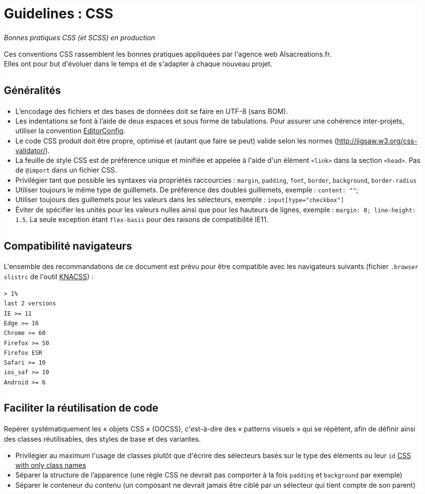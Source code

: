 # Guidelines : CSS

_Bonnes pratiques CSS (et SCSS)  en production_

Ces conventions CSS rassemblent les bonnes pratiques appliquées par l'agence web Alsacreations.fr. <br>
Elles ont pour but d'évoluer dans le temps et de s'adapter à chaque nouveau projet.


## Généralités

* L’encodage des fichiers et des bases de données doit se faire en UTF-8 (sans BOM).
* Les indentations se font à l’aide de deux espaces et sous forme de tabulations.
Pour assurer une cohérence inter-projets, utiliser la convention [EditorConfig](http://editorconfig.org/).
* Le code CSS produit doit être propre, optimisé et (autant que faire se peut) valide selon les normes (http://jigsaw.w3.org/css-validator/).
* La feuille de style CSS est de préférence unique et minifiée et appelée à l'aide d'un élément `<link>` dans la section `<head>`. Pas de `@import` dans un fichier CSS.
* Privilégier tant que possible les syntaxes via propriétés raccourcies : `margin`, `padding`, `font`, `border`, `background`, `border-radius`
* Utiliser toujours le même type de guillemets. De préférence des doubles guillemets, exemple : `content: ""`;
* Utiliser toujours des guillemets pour les valeurs dans les sélecteurs, exemple : `input[type="checkbox"]`
* Éviter de spécifier les unités pour les valeurs nulles ainsi que pour les hauteurs de lignes, exemple : `margin: 0; line-height: 1.5`. La seule exception étant `flex-basis` pour des raisons de compatibilité IE11.

## Compatibilité navigateurs

L'ensemble des recommandations de ce document est prévu pour être compatible avec les navigateurs suivants (fichier `.browserslistrc` de l'outil [KNACSS](https://www.knacss.com/)) :

```
> 1%
last 2 versions
IE >= 11
Edge >= 16
Chrome >= 60
Firefox >= 50
Firefox ESR
Safari >= 10
ios_saf >= 10
Android >= 6
```

## Faciliter la réutilisation de code

Repérer systématiquement les « objets CSS » (OOCSS), c'est-à-dire des « patterns visuels » qui se répètent, afin de définir ainsi des classes réutilisables, des styles de base et des variantes.
* Privilégier au maximum l'usage de classes plutôt que d'écrire des sélecteurs basés sur le type des éléments ou leur `id` [CSS with only class names](http://www.drinchev.com/blog/css-with-only-class-names/)
* Séparer la structure de l’apparence (une règle CSS ne devrait pas comporter à la fois `padding` et `background` par exemple)
* Séparer le conteneur du contenu (un composant ne devrait jamais être ciblé par un sélecteur qui tient compte de son parent)
